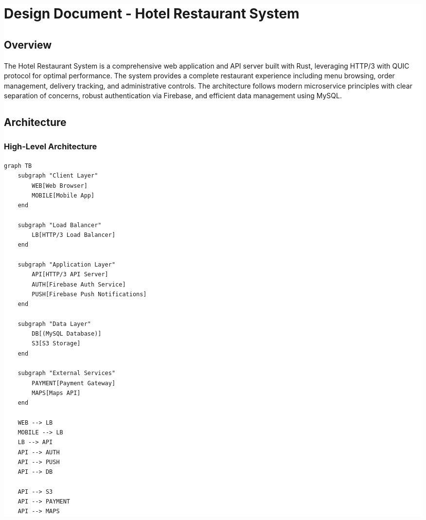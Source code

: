 # Design Document - Hotel Restaurant System

## Overview

The Hotel Restaurant System is a comprehensive web application and API server built with Rust, leveraging HTTP/3 with QUIC protocol for optimal performance. The system provides a complete restaurant experience including menu browsing, order management, delivery tracking, and administrative controls. The architecture follows modern microservice principles with clear separation of concerns, robust authentication via Firebase, and efficient data management using MySQL.

## Architecture

### High-Level Architecture

```mermaid
graph TB
    subgraph "Client Layer"
        WEB[Web Browser]
        MOBILE[Mobile App]
    end
    
    subgraph "Load Balancer"
        LB[HTTP/3 Load Balancer]
    end
    
    subgraph "Application Layer"
        API[HTTP/3 API Server]
        AUTH[Firebase Auth Service]
        PUSH[Firebase Push Notifications]
    end
    
    subgraph "Data Layer"
        DB[(MySQL Database)]
        S3[S3 Storage]
    end
    
    subgraph "External Services"
        PAYMENT[Payment Gateway]
        MAPS[Maps API]
    end
    
    WEB --> LB
    MOBILE --> LB
    LB --> API
    API --> AUTH
    API --> PUSH
    API --> DB

    API --> S3
    API --> PAYMENT
    API --> MAPS
```
